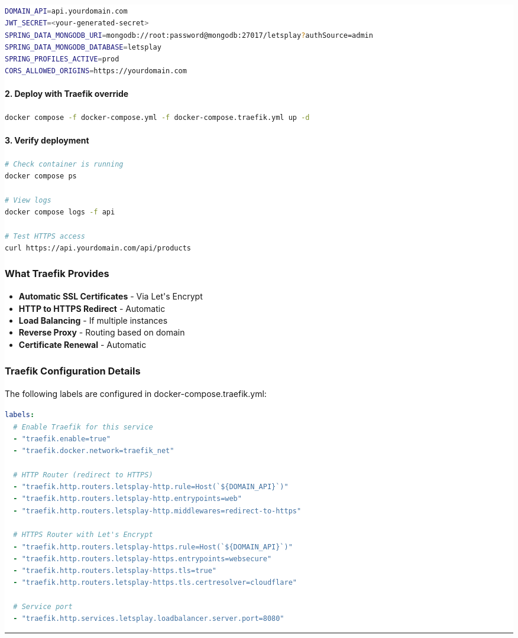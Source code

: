 ```bash
DOMAIN_API=api.yourdomain.com
JWT_SECRET=<your-generated-secret>
SPRING_DATA_MONGODB_URI=mongodb://root:password@mongodb:27017/letsplay?authSource=admin
SPRING_DATA_MONGODB_DATABASE=letsplay
SPRING_PROFILES_ACTIVE=prod
CORS_ALLOWED_ORIGINS=https://yourdomain.com
```

#### 2. Deploy with Traefik override

```bash
docker compose -f docker-compose.yml -f docker-compose.traefik.yml up -d
```

#### 3. Verify deployment

```bash
# Check container is running
docker compose ps

# View logs
docker compose logs -f api

# Test HTTPS access
curl https://api.yourdomain.com/api/products
```

### What Traefik Provides

- **Automatic SSL Certificates** - Via Let's Encrypt
- **HTTP to HTTPS Redirect** - Automatic
- **Load Balancing** - If multiple instances
- **Reverse Proxy** - Routing based on domain
- **Certificate Renewal** - Automatic

### Traefik Configuration Details

The following labels are configured in docker-compose.traefik.yml:

```yaml
labels:
  # Enable Traefik for this service
  - "traefik.enable=true"
  - "traefik.docker.network=traefik_net"

  # HTTP Router (redirect to HTTPS)
  - "traefik.http.routers.letsplay-http.rule=Host(`${DOMAIN_API}`)"
  - "traefik.http.routers.letsplay-http.entrypoints=web"
  - "traefik.http.routers.letsplay-http.middlewares=redirect-to-https"

  # HTTPS Router with Let's Encrypt
  - "traefik.http.routers.letsplay-https.rule=Host(`${DOMAIN_API}`)"
  - "traefik.http.routers.letsplay-https.entrypoints=websecure"
  - "traefik.http.routers.letsplay-https.tls=true"
  - "traefik.http.routers.letsplay-https.tls.certresolver=cloudflare"

  # Service port
  - "traefik.http.services.letsplay.loadbalancer.server.port=8080"
```

---